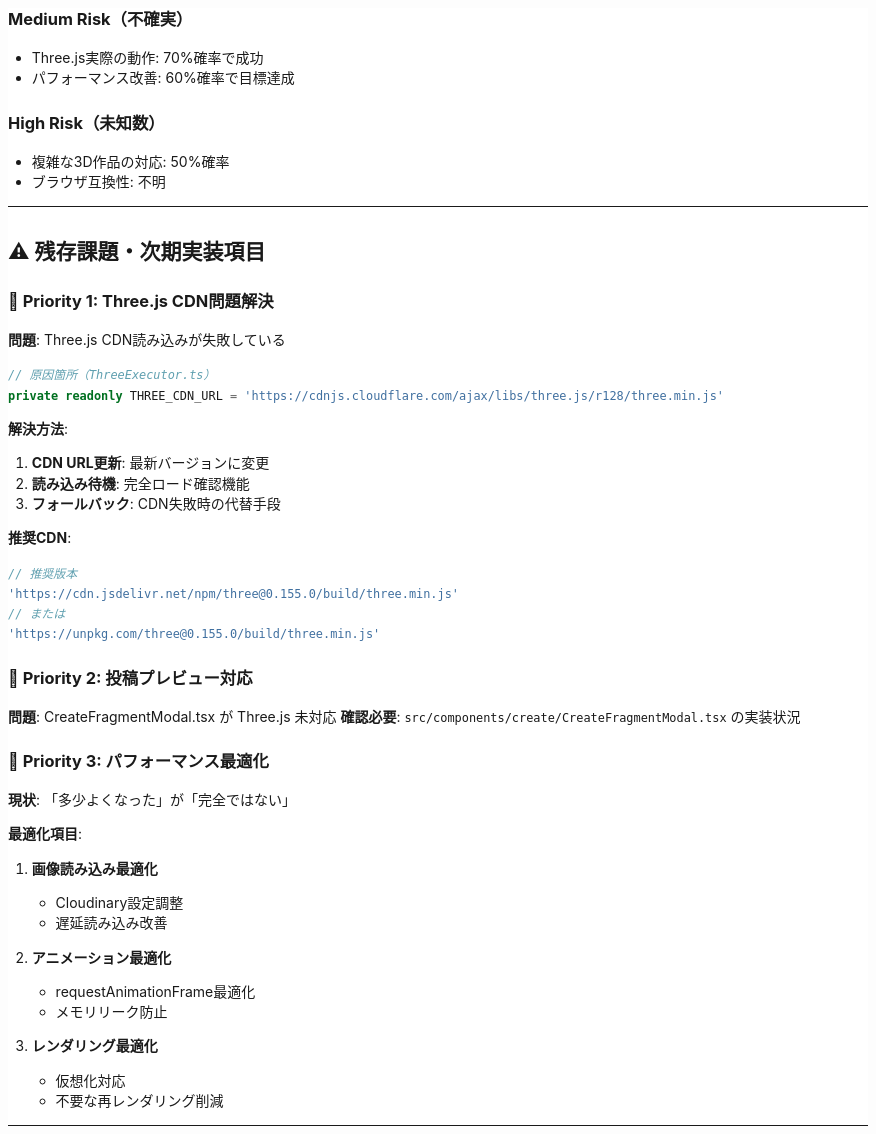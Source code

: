### **Medium Risk（不確実）**
- Three.js実際の動作: 70%確率で成功
- パフォーマンス改善: 60%確率で目標達成

### **High Risk（未知数）**
- 複雑な3D作品の対応: 50%確率
- ブラウザ互換性: 不明

---

## ⚠️ 残存課題・次期実装項目

### 🔧 **Priority 1: Three.js CDN問題解決**

**問題**: Three.js CDN読み込みが失敗している
```typescript
// 原因箇所（ThreeExecutor.ts）
private readonly THREE_CDN_URL = 'https://cdnjs.cloudflare.com/ajax/libs/three.js/r128/three.min.js'
```

**解決方法**:
1. **CDN URL更新**: 最新バージョンに変更
2. **読み込み待機**: 完全ロード確認機能
3. **フォールバック**: CDN失敗時の代替手段

**推奨CDN**:
```typescript
// 推奨版本
'https://cdn.jsdelivr.net/npm/three@0.155.0/build/three.min.js'
// または
'https://unpkg.com/three@0.155.0/build/three.min.js'
```

### 🚀 **Priority 2: 投稿プレビュー対応**

**問題**: CreateFragmentModal.tsx が Three.js 未対応
**確認必要**: `src/components/create/CreateFragmentModal.tsx` の実装状況

### 🚀 **Priority 3: パフォーマンス最適化**

**現状**: 「多少よくなった」が「完全ではない」

**最適化項目**:
1. **画像読み込み最適化**
   - Cloudinary設定調整
   - 遅延読み込み改善
   
2. **アニメーション最適化**
   - requestAnimationFrame最適化
   - メモリリーク防止

3. **レンダリング最適化**
   - 仮想化対応
   - 不要な再レンダリング削減

---